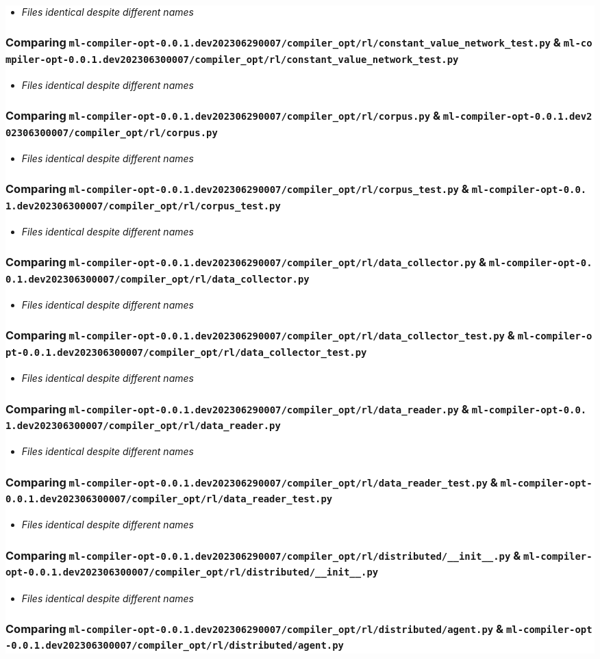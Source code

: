  * *Files identical despite different names*

### Comparing `ml-compiler-opt-0.0.1.dev202306290007/compiler_opt/rl/constant_value_network_test.py` & `ml-compiler-opt-0.0.1.dev202306300007/compiler_opt/rl/constant_value_network_test.py`

 * *Files identical despite different names*

### Comparing `ml-compiler-opt-0.0.1.dev202306290007/compiler_opt/rl/corpus.py` & `ml-compiler-opt-0.0.1.dev202306300007/compiler_opt/rl/corpus.py`

 * *Files identical despite different names*

### Comparing `ml-compiler-opt-0.0.1.dev202306290007/compiler_opt/rl/corpus_test.py` & `ml-compiler-opt-0.0.1.dev202306300007/compiler_opt/rl/corpus_test.py`

 * *Files identical despite different names*

### Comparing `ml-compiler-opt-0.0.1.dev202306290007/compiler_opt/rl/data_collector.py` & `ml-compiler-opt-0.0.1.dev202306300007/compiler_opt/rl/data_collector.py`

 * *Files identical despite different names*

### Comparing `ml-compiler-opt-0.0.1.dev202306290007/compiler_opt/rl/data_collector_test.py` & `ml-compiler-opt-0.0.1.dev202306300007/compiler_opt/rl/data_collector_test.py`

 * *Files identical despite different names*

### Comparing `ml-compiler-opt-0.0.1.dev202306290007/compiler_opt/rl/data_reader.py` & `ml-compiler-opt-0.0.1.dev202306300007/compiler_opt/rl/data_reader.py`

 * *Files identical despite different names*

### Comparing `ml-compiler-opt-0.0.1.dev202306290007/compiler_opt/rl/data_reader_test.py` & `ml-compiler-opt-0.0.1.dev202306300007/compiler_opt/rl/data_reader_test.py`

 * *Files identical despite different names*

### Comparing `ml-compiler-opt-0.0.1.dev202306290007/compiler_opt/rl/distributed/__init__.py` & `ml-compiler-opt-0.0.1.dev202306300007/compiler_opt/rl/distributed/__init__.py`

 * *Files identical despite different names*

### Comparing `ml-compiler-opt-0.0.1.dev202306290007/compiler_opt/rl/distributed/agent.py` & `ml-compiler-opt-0.0.1.dev202306300007/compiler_opt/rl/distributed/agent.py`
